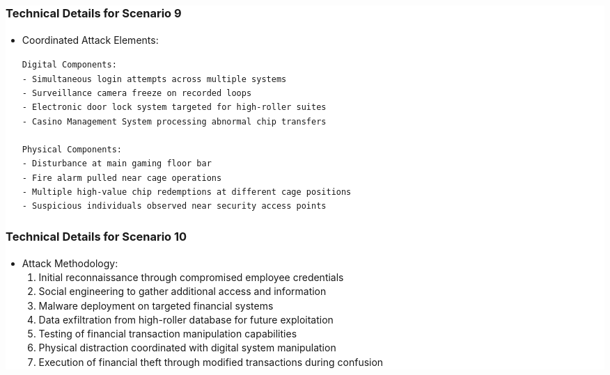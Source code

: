 ### Technical Details for Scenario 9
- Coordinated Attack Elements:
  ```
  Digital Components:
  - Simultaneous login attempts across multiple systems
  - Surveillance camera freeze on recorded loops
  - Electronic door lock system targeted for high-roller suites
  - Casino Management System processing abnormal chip transfers
  
  Physical Components:
  - Disturbance at main gaming floor bar
  - Fire alarm pulled near cage operations
  - Multiple high-value chip redemptions at different cage positions
  - Suspicious individuals observed near security access points
  ```

### Technical Details for Scenario 10
- Attack Methodology:
  1. Initial reconnaissance through compromised employee credentials
  2. Social engineering to gather additional access and information
  3. Malware deployment on targeted financial systems
  4. Data exfiltration from high-roller database for future exploitation
  5. Testing of financial transaction manipulation capabilities
  6. Physical distraction coordinated with digital system manipulation
  7. Execution of financial theft through modified transactions during confusion

